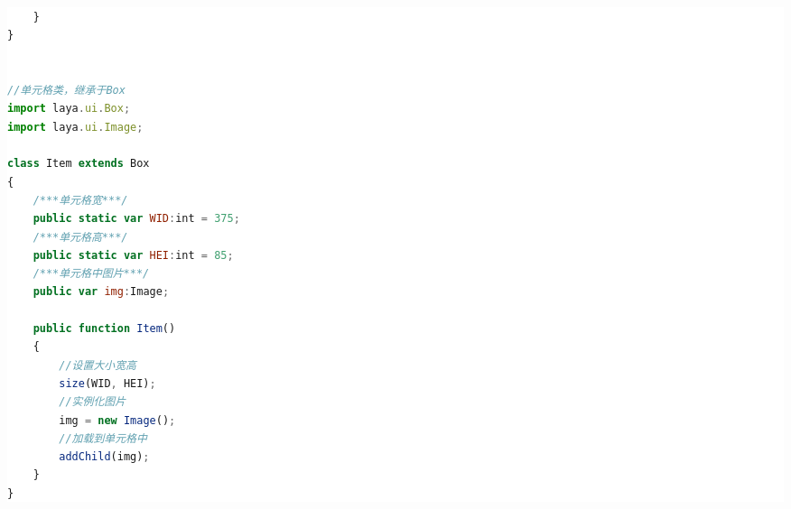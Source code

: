 ```javascript
	}
}


//单元格类，继承于Box
import laya.ui.Box;
import laya.ui.Image;

class Item extends Box
{
	/***单元格宽***/
	public static var WID:int = 375;
	/***单元格高***/
	public static var HEI:int = 85;
	/***单元格中图片***/
	public var img:Image;
	
	public function Item()
	{
		//设置大小宽高
		size(WID, HEI);
		//实例化图片
		img = new Image();
		//加载到单元格中
		addChild(img);
	}
}

```

